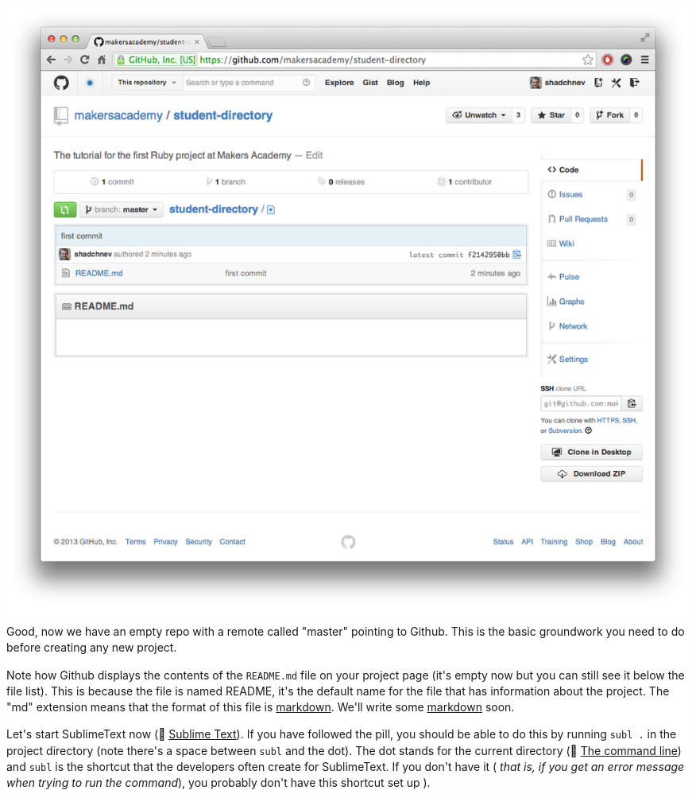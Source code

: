 ![new repo readme](/student_directory/images/new_github_repo_readme.png)

Good, now we have an empty repo with a remote called "master" pointing to Github. This is the basic groundwork you need to do before creating any new project.

Note how Github displays the contents of the `README.md` file on your project page (it's empty now but you can still see it below the file list). This is because the file is named README, it's the default name for the file that has information about the project. The "md" extension means that the format of this file is [markdown](http://daringfireball.net/projects/markdown/basics). We'll write some [markdown](http://daringfireball.net/projects/markdown/basics) soon.

Let's start SublimeText now (:pill: [Sublime Text](/pills/installing_sublime.md)). If you have followed the pill, you should be able to do this by running `subl .` in the project directory (note there's a space between `subl` and the dot). The dot stands for the current directory (:pill: [The command line](/pills/command_line.md)) and `subl` is the shortcut that the developers often create for SublimeText. If you don't have it ( _that is, if you get an error message when trying to run the command_), you probably don't have this shortcut set up ).

